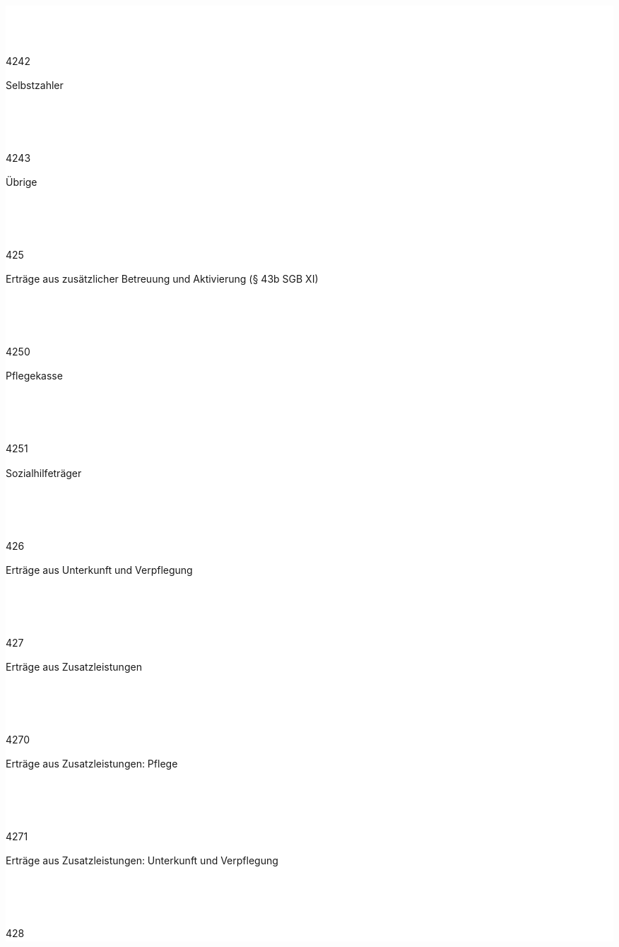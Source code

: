  

 

4242

Selbstzahler

 

 

4243

Übrige

 

 

425

Erträge aus zusätzlicher Betreuung und Aktivierung (§ 43b SGB XI)

 

 

4250

Pflegekasse

 

 

4251

Sozialhilfeträger

 

 

426

Erträge aus Unterkunft und Verpflegung

 

 

427

Erträge aus Zusatzleistungen

 

 

4270

Erträge aus Zusatzleistungen: Pflege

 

 

4271

Erträge aus Zusatzleistungen: Unterkunft und Verpflegung

 

 

428
